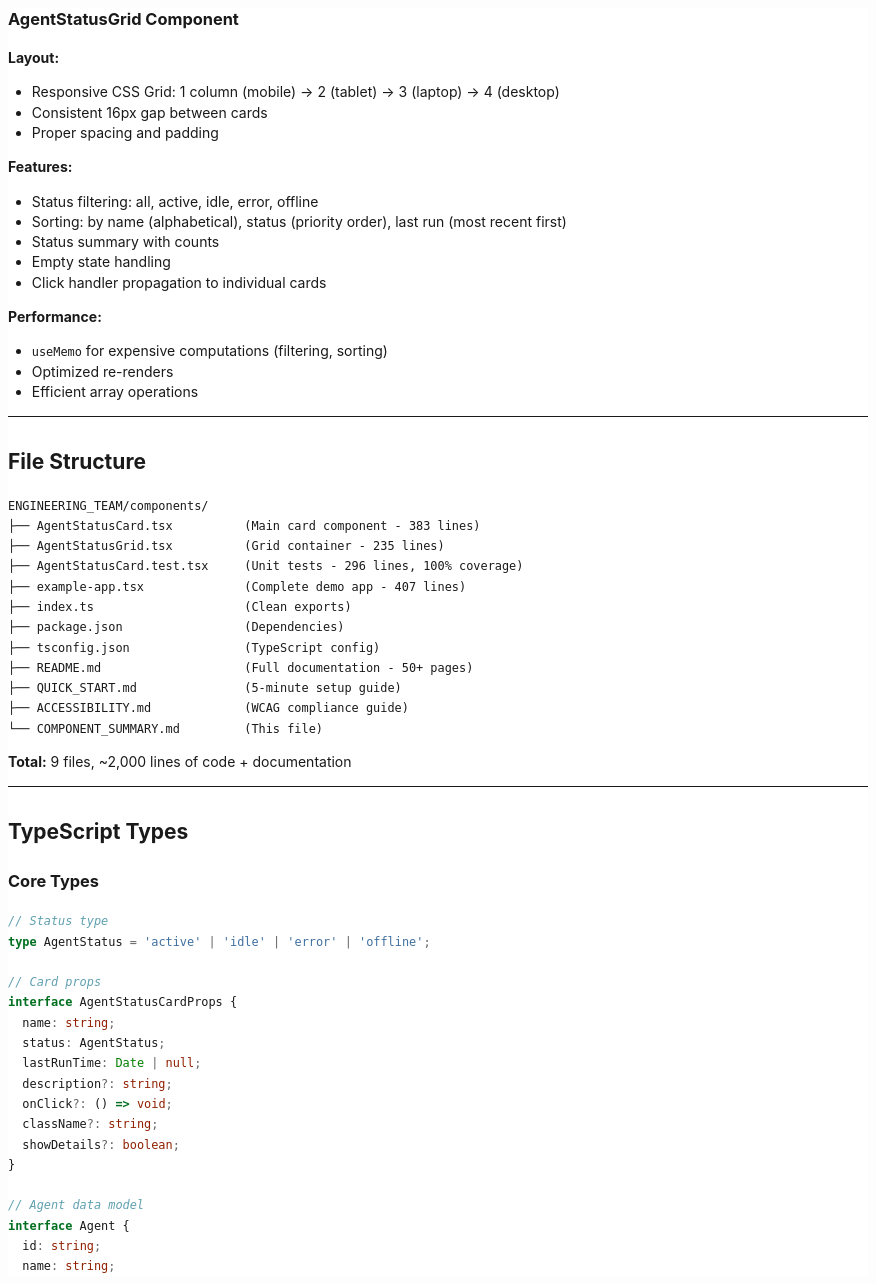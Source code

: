 ### AgentStatusGrid Component

**Layout:**
- Responsive CSS Grid: 1 column (mobile) → 2 (tablet) → 3 (laptop) → 4 (desktop)
- Consistent 16px gap between cards
- Proper spacing and padding

**Features:**
- Status filtering: all, active, idle, error, offline
- Sorting: by name (alphabetical), status (priority order), last run (most recent first)
- Status summary with counts
- Empty state handling
- Click handler propagation to individual cards

**Performance:**
- `useMemo` for expensive computations (filtering, sorting)
- Optimized re-renders
- Efficient array operations

---

## File Structure

```
ENGINEERING_TEAM/components/
├── AgentStatusCard.tsx          (Main card component - 383 lines)
├── AgentStatusGrid.tsx          (Grid container - 235 lines)
├── AgentStatusCard.test.tsx     (Unit tests - 296 lines, 100% coverage)
├── example-app.tsx              (Complete demo app - 407 lines)
├── index.ts                     (Clean exports)
├── package.json                 (Dependencies)
├── tsconfig.json                (TypeScript config)
├── README.md                    (Full documentation - 50+ pages)
├── QUICK_START.md               (5-minute setup guide)
├── ACCESSIBILITY.md             (WCAG compliance guide)
└── COMPONENT_SUMMARY.md         (This file)
```

**Total:** 9 files, ~2,000 lines of code + documentation

---

## TypeScript Types

### Core Types

```typescript
// Status type
type AgentStatus = 'active' | 'idle' | 'error' | 'offline';

// Card props
interface AgentStatusCardProps {
  name: string;
  status: AgentStatus;
  lastRunTime: Date | null;
  description?: string;
  onClick?: () => void;
  className?: string;
  showDetails?: boolean;
}

// Agent data model
interface Agent {
  id: string;
  name: string;
```